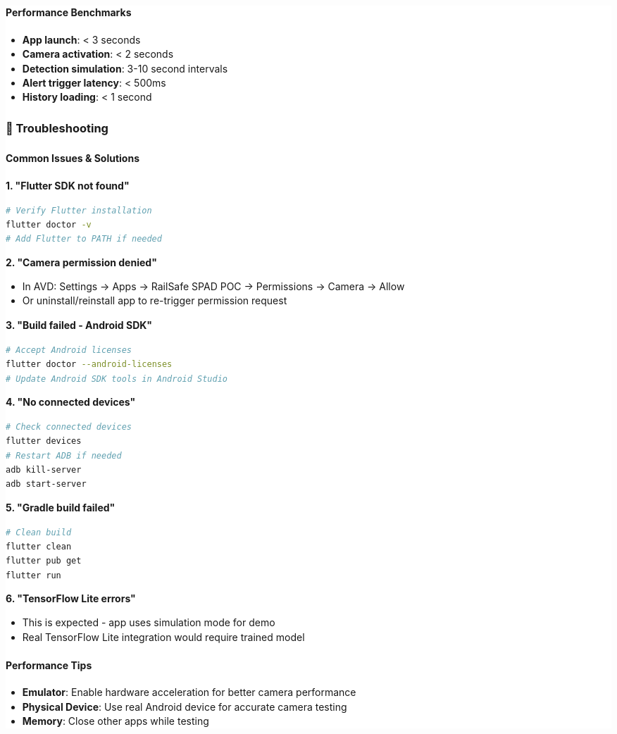 #### Performance Benchmarks

- **App launch**: < 3 seconds
- **Camera activation**: < 2 seconds
- **Detection simulation**: 3-10 second intervals
- **Alert trigger latency**: < 500ms
- **History loading**: < 1 second

### 🔧 Troubleshooting

#### Common Issues & Solutions

**1. "Flutter SDK not found"**
```bash
# Verify Flutter installation
flutter doctor -v
# Add Flutter to PATH if needed
```

**2. "Camera permission denied"**
- In AVD: Settings → Apps → RailSafe SPAD POC → Permissions → Camera → Allow
- Or uninstall/reinstall app to re-trigger permission request

**3. "Build failed - Android SDK"**
```bash
# Accept Android licenses
flutter doctor --android-licenses
# Update Android SDK tools in Android Studio
```

**4. "No connected devices"**
```bash
# Check connected devices
flutter devices
# Restart ADB if needed
adb kill-server
adb start-server
```

**5. "Gradle build failed"**
```bash
# Clean build
flutter clean
flutter pub get
flutter run
```

**6. "TensorFlow Lite errors"**
- This is expected - app uses simulation mode for demo
- Real TensorFlow Lite integration would require trained model

#### Performance Tips

- **Emulator**: Enable hardware acceleration for better camera performance
- **Physical Device**: Use real Android device for accurate camera testing
- **Memory**: Close other apps while testing
